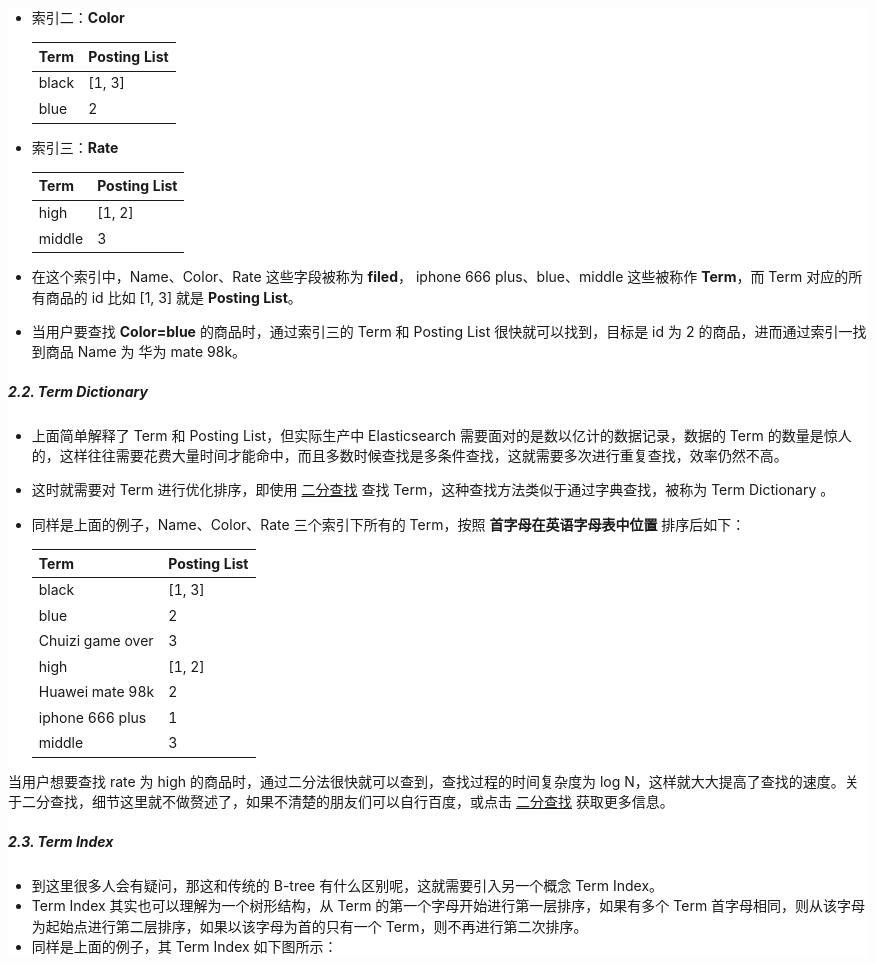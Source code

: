   - 索引二：**Color**
  
    |  Term  | Posting List |
    |  ---  | ---  |
    | black | [1, 3] |
    | blue | 2 |
  
  - 索引三：**Rate**
  
    |  Term  | Posting List |
    |  ---  | ---  |
    | high | [1, 2] |
    | middle | 3 |

- 在这个索引中，Name、Color、Rate 这些字段被称为 **filed**， iphone 666 plus、blue、middle 这些被称作 **Term**，而 Term 对应的所有商品的 id 比如 [1, 3] 就是 **Posting List**。
- 当用户要查找 **Color=blue** 的商品时，通过索引三的 Term 和 Posting List 很快就可以找到，目标是 id 为 2 的商品，进而通过索引一找到商品 Name 为 华为 mate 98k。

##### 2.2. Term Dictionary

- 上面简单解释了 Term 和 Posting List，但实际生产中 Elasticsearch 需要面对的是数以亿计的数据记录，数据的 Term 的数量是惊人的，这样往往需要花费大量时间才能命中，而且多数时候查找是多条件查找，这就需要多次进行重复查找，效率仍然不高。
- 这时就需要对 Term 进行优化排序，即使用 [二分查找](https://baike.baidu.com/item/%E4%BA%8C%E5%88%86%E6%9F%A5%E6%89%BE/10628618?fr=aladdin) 查找 Term，这种查找方法类似于通过字典查找，被称为 Term Dictionary 。
- 同样是上面的例子，Name、Color、Rate 三个索引下所有的 Term，按照 **首字母在英语字母表中位置** 排序后如下：

  |  Term | Posting List|
  |  ---  | ---  |
  |  black | [1, 3] |
  |  blue | 2 |
  |  Chuizi game over | 3|
  |  high | 	[1, 2] |
  |  Huawei mate 98k | 2 |
  |  iphone 666 plus| 1 |
  |  middle| 3 |

当用户想要查找 rate 为 high 的商品时，通过二分法很快就可以查到，查找过程的时间复杂度为 log N，这样就大大提高了查找的速度。关于二分查找，细节这里就不做赘述了，如果不清楚的朋友们可以自行百度，或点击 [二分查找](https://baike.baidu.com/item/%E4%BA%8C%E5%88%86%E6%9F%A5%E6%89%BE/10628618?fr=aladdin) 获取更多信息。

##### 2.3. Term Index

- 到这里很多人会有疑问，那这和传统的 B-tree 有什么区别呢，这就需要引入另一个概念 Term Index。
- Term Index 其实也可以理解为一个树形结构，从 Term 的第一个字母开始进行第一层排序，如果有多个 Term 首字母相同，则从该字母为起始点进行第二层排序，如果以该字母为首的只有一个 Term，则不再进行第二次排序。
- 同样是上面的例子，其 Term Index 如下图所示：
